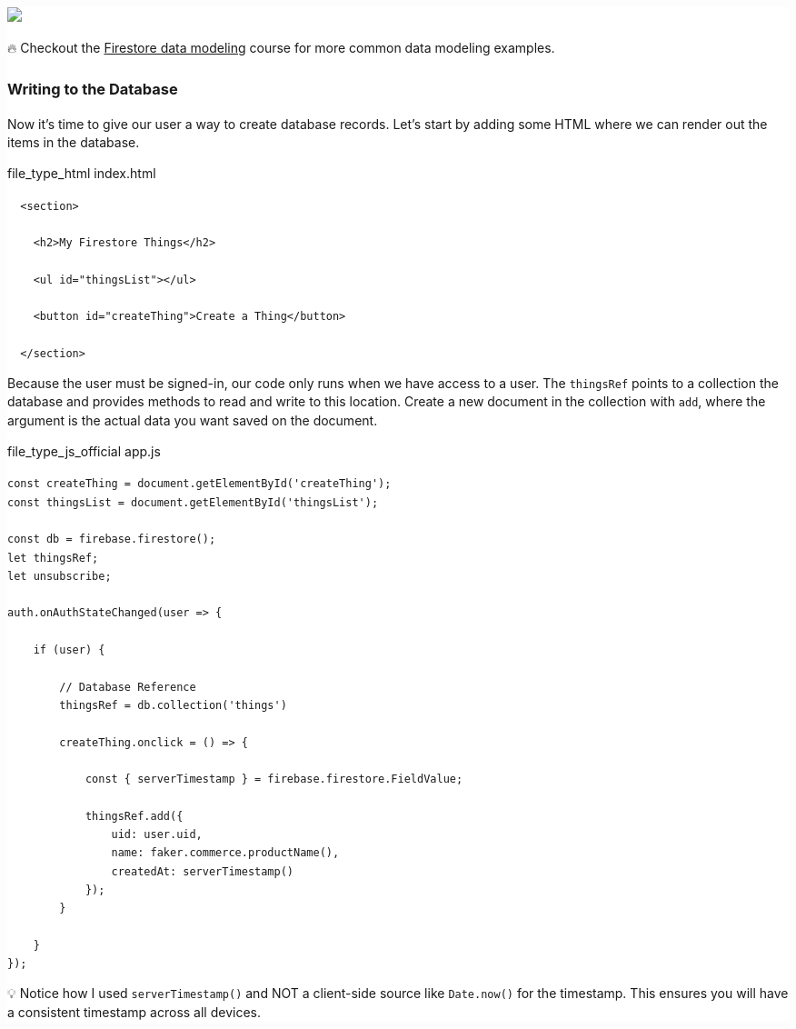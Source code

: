 ![](chrome-extension://cjedbglnccaioiolemnfhjncicchinao/img/firestore-things.png)

🔥 Checkout the [Firestore data modeling](chrome-extension://cjedbglnccaioiolemnfhjncicchinao/courses/firestore-data-modeling/) course for more common data modeling examples.

### Writing to the Database

Now it’s time to give our user a way to create database records. Let’s start by adding some HTML where we can render out the items in the database.

file_type_html index.html

      <section>

        <h2>My Firestore Things</h2>

        <ul id="thingsList"></ul>

        <button id="createThing">Create a Thing</button>

      </section>

Because the user must be signed-in, our code only runs when we have access to a user. The `thingsRef` points to a collection the database and provides methods to read and write to this location. Create a new document in the collection with `add`, where the argument is the actual data you want saved on the document.

file_type_js_official app.js

    const createThing = document.getElementById('createThing');
    const thingsList = document.getElementById('thingsList');

    const db = firebase.firestore();
    let thingsRef;
    let unsubscribe;

    auth.onAuthStateChanged(user => {

        if (user) {

            // Database Reference
            thingsRef = db.collection('things')

            createThing.onclick = () => {

                const { serverTimestamp } = firebase.firestore.FieldValue;

                thingsRef.add({
                    uid: user.uid,
                    name: faker.commerce.productName(),
                    createdAt: serverTimestamp()
                });
            }

        }
    });

💡 Notice how I used `serverTimestamp()` and NOT a client-side source like `Date.now()` for the timestamp. This ensures you will have a consistent timestamp across all devices.
